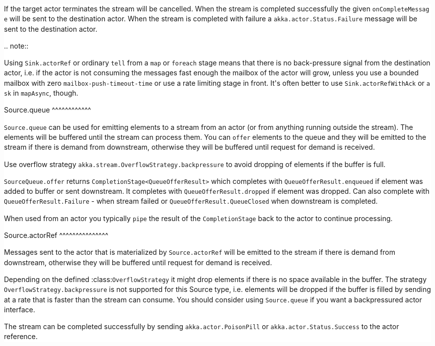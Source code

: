If the target actor terminates the stream will be cancelled. When the stream is completed successfully the 
given ``onCompleteMessage`` will be sent to the destination actor. When the stream is completed with 
failure a ``akka.actor.Status.Failure`` message will be sent to the destination actor.

.. note::

   Using ``Sink.actorRef`` or ordinary ``tell`` from a ``map`` or ``foreach`` stage means that there is 
   no back-pressure signal from the destination actor, i.e. if the actor is not consuming the messages 
   fast enough the mailbox of the actor will grow, unless you use a bounded mailbox with zero 
   `mailbox-push-timeout-time` or use a rate limiting stage in front. It's often better to 
   use ``Sink.actorRefWithAck`` or ``ask`` in ``mapAsync``, though. 

Source.queue
^^^^^^^^^^^^

``Source.queue`` can be used for emitting elements to a stream from an actor (or from anything running outside
the stream). The elements will be buffered until the stream can process them. You can ``offer`` elements to 
the queue and they will be emitted to the stream if there is demand from downstream, otherwise they will 
be buffered until request for demand is received. 

Use overflow strategy ``akka.stream.OverflowStrategy.backpressure`` to avoid dropping of elements if the 
buffer is full.

``SourceQueue.offer`` returns ``CompletionStage<QueueOfferResult>``  which completes with
``QueueOfferResult.enqueued`` if element was added to buffer or sent downstream. It completes with
``QueueOfferResult.dropped`` if element was dropped. Can also complete with ``QueueOfferResult.Failure`` -
when stream failed or ``QueueOfferResult.QueueClosed`` when downstream is completed.

When used from an actor you typically ``pipe`` the result of the ``CompletionStage`` back to the actor to
continue processing.

Source.actorRef
^^^^^^^^^^^^^^^

Messages sent to the actor that is materialized by ``Source.actorRef`` will be emitted to the
stream if there is demand from downstream, otherwise they will be buffered until request for
demand is received.

Depending on the defined :class:`OverflowStrategy` it might drop elements if there is no space
available in the buffer. The strategy ``OverflowStrategy.backpressure`` is not supported
for this Source type, i.e. elements will be dropped if the buffer is filled by sending 
at a rate that is faster than the stream can consume. You should consider using ``Source.queue`` 
if you want a backpressured actor interface.

The stream can be completed successfully by sending ``akka.actor.PoisonPill`` or
``akka.actor.Status.Success`` to the actor reference.
